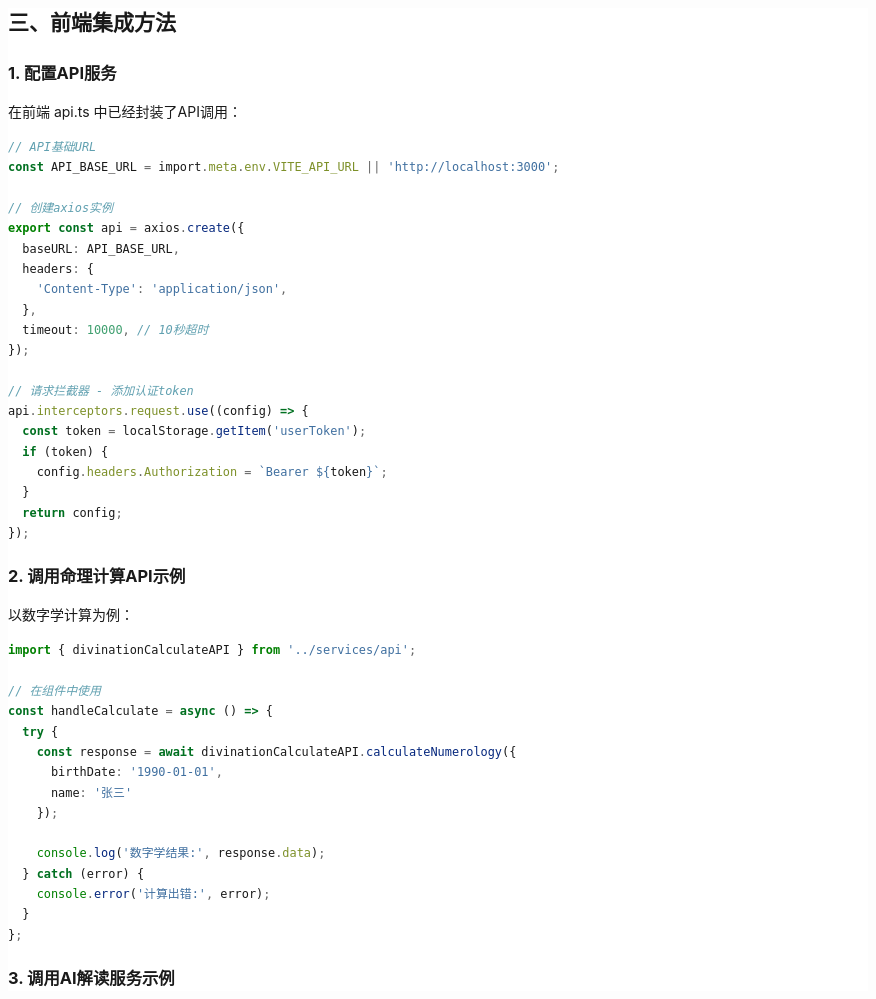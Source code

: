 
## 三、前端集成方法

### 1. 配置API服务

在前端 api.ts 中已经封装了API调用：

```typescript
// API基础URL
const API_BASE_URL = import.meta.env.VITE_API_URL || 'http://localhost:3000';

// 创建axios实例
export const api = axios.create({
  baseURL: API_BASE_URL,
  headers: {
    'Content-Type': 'application/json',
  },
  timeout: 10000, // 10秒超时
});

// 请求拦截器 - 添加认证token
api.interceptors.request.use((config) => {
  const token = localStorage.getItem('userToken');
  if (token) {
    config.headers.Authorization = `Bearer ${token}`;
  }
  return config;
});
```

### 2. 调用命理计算API示例

以数字学计算为例：

```typescript
import { divinationCalculateAPI } from '../services/api';

// 在组件中使用
const handleCalculate = async () => {
  try {
    const response = await divinationCalculateAPI.calculateNumerology({
      birthDate: '1990-01-01',
      name: '张三'
    });
    
    console.log('数字学结果:', response.data);
  } catch (error) {
    console.error('计算出错:', error);
  }
};
```

### 3. 调用AI解读服务示例
